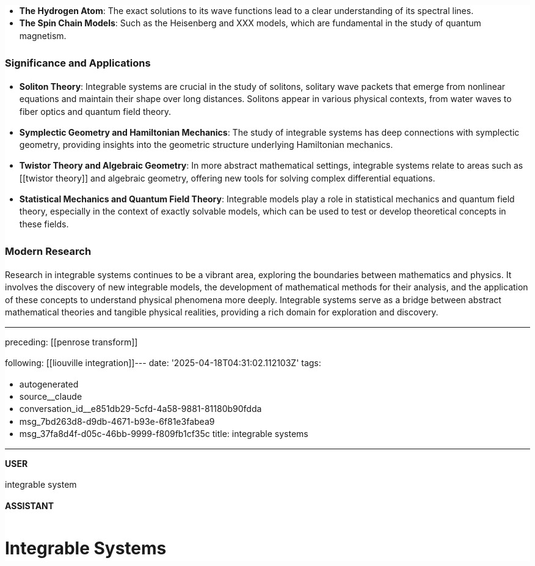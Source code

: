 - **The Hydrogen Atom**: The exact solutions to its wave functions lead to a clear understanding of its spectral lines.
- **The Spin Chain Models**: Such as the Heisenberg and XXX models, which are fundamental in the study of quantum magnetism.

### Significance and Applications

- **Soliton Theory**: Integrable systems are crucial in the study of solitons, solitary wave packets that emerge from nonlinear equations and maintain their shape over long distances. Solitons appear in various physical contexts, from water waves to fiber optics and quantum field theory.

- **Symplectic Geometry and Hamiltonian Mechanics**: The study of integrable systems has deep connections with symplectic geometry, providing insights into the geometric structure underlying Hamiltonian mechanics.

- **Twistor Theory and Algebraic Geometry**: In more abstract mathematical settings, integrable systems relate to areas such as [[twistor theory]] and algebraic geometry, offering new tools for solving complex differential equations.

- **Statistical Mechanics and Quantum Field Theory**: Integrable models play a role in statistical mechanics and quantum field theory, especially in the context of exactly solvable models, which can be used to test or develop theoretical concepts in these fields.

### Modern Research

Research in integrable systems continues to be a vibrant area, exploring the boundaries between mathematics and physics. It involves the discovery of new integrable models, the development of mathematical methods for their analysis, and the application of these concepts to understand physical phenomena more deeply. Integrable systems serve as a bridge between abstract mathematical theories and tangible physical realities, providing a rich domain for exploration and discovery.


---

preceding: [[penrose transform]]  


following: [[liouville integration]]---
date: '2025-04-18T04:31:02.112103Z'
tags:
- autogenerated
- source__claude
- conversation_id__e851db29-5cfd-4a58-9881-81180b90fdda
- msg_7bd263d8-d9db-4671-b93e-6f81e3fabea9
- msg_37fa8d4f-d05c-46bb-9999-f809fb1cf35c
title: integrable systems
---


**USER**

integrable system


**ASSISTANT**

# Integrable Systems
